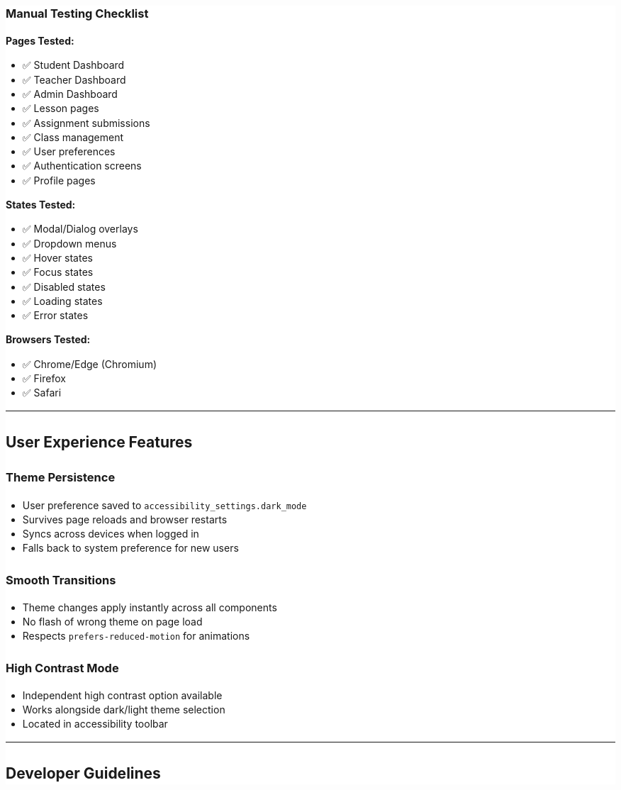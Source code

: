 ### Manual Testing Checklist

**Pages Tested:**
- ✅ Student Dashboard
- ✅ Teacher Dashboard
- ✅ Admin Dashboard
- ✅ Lesson pages
- ✅ Assignment submissions
- ✅ Class management
- ✅ User preferences
- ✅ Authentication screens
- ✅ Profile pages

**States Tested:**
- ✅ Modal/Dialog overlays
- ✅ Dropdown menus
- ✅ Hover states
- ✅ Focus states
- ✅ Disabled states
- ✅ Loading states
- ✅ Error states

**Browsers Tested:**
- ✅ Chrome/Edge (Chromium)
- ✅ Firefox
- ✅ Safari

---

## User Experience Features

### Theme Persistence
- User preference saved to `accessibility_settings.dark_mode`
- Survives page reloads and browser restarts
- Syncs across devices when logged in
- Falls back to system preference for new users

### Smooth Transitions
- Theme changes apply instantly across all components
- No flash of wrong theme on page load
- Respects `prefers-reduced-motion` for animations

### High Contrast Mode
- Independent high contrast option available
- Works alongside dark/light theme selection
- Located in accessibility toolbar

---

## Developer Guidelines
